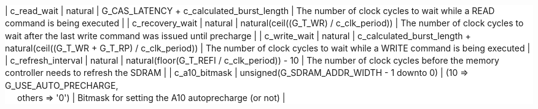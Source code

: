 | c_read_wait               | natural                                                       | G_CAS_LATENCY + c_calculated_burst_length                                                                                                                                                                                                                                                                                                                                                                                                                                                                                                                                                                                                                                                                                                                                                                                                                                 | The number of clock cycles to wait while a READ command is being executed                                                   |
| c_recovery_wait           | natural                                                       | natural(ceil((G_T_WR) / c_clk_period))                                                                                                                                                                                                                                                                                                                                                                                                                                                                                                                                                                                                                                                                                                                                                                                                                                    | The number of clock cycles to wait after the last write command was issued until precharge                                  |
| c_write_wait              | natural                                                       | c_calculated_burst_length + natural(ceil((G_T_WR + G_T_RP) / c_clk_period))                                                                                                                                                                                                                                                                                                                                                                                                                                                                                                                                                                                                                                                                                                                                                                                               | The number of clock cycles to wait while a WRITE command is being executed                                                  |
| c_refresh_interval        | natural                                                       | natural(floor(G_T_REFI / c_clk_period)) - 10                                                                                                                                                                                                                                                                                                                                                                                                                                                                                                                                                                                                                                                                                                                                                                                                                              | The number of clock cycles before the memory controller needs to refresh the SDRAM                                          |
| c_a10_bitmask             | unsigned(G_SDRAM_ADDR_WIDTH - 1 downto 0)                     | (10 => G_USE_AUTO_PRECHARGE,<br><span style="padding-left:20px"> others => '0')                                                                                                                                                                                                                                                                                                                                                                                                                                                                                                                                                                                                                                                                                                                                                                                           | Bitmask for setting the A10 autoprecharge (or not)                                                                          |